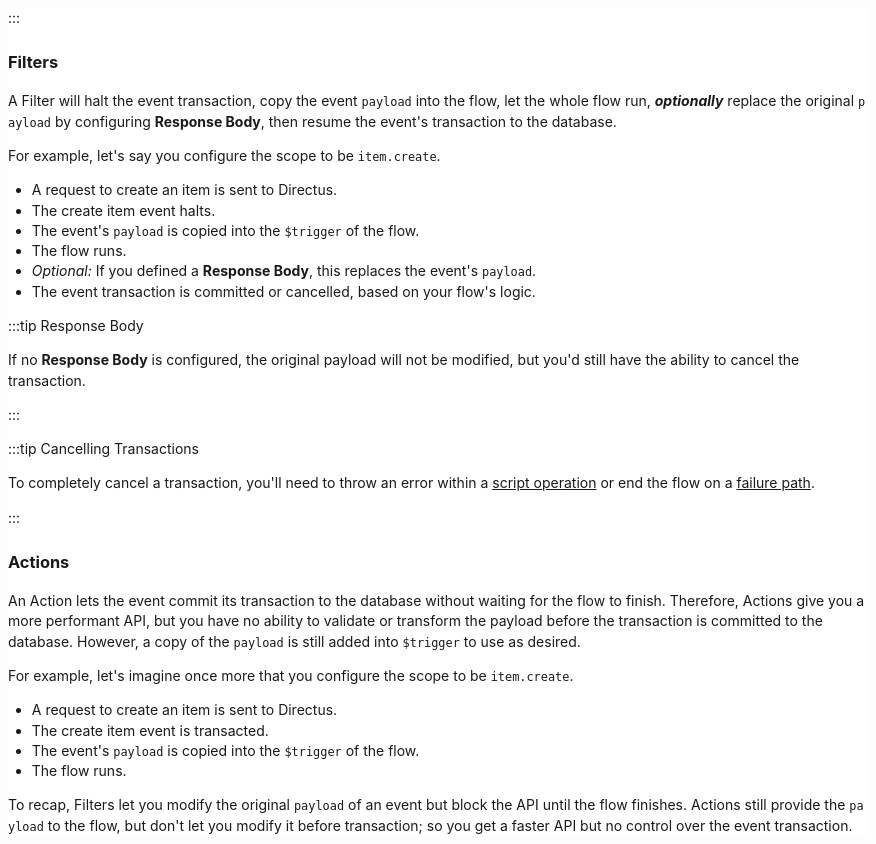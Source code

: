 :::

### Filters



A Filter will halt the event transaction, copy the event `payload` into the flow, let the whole flow run,
**_optionally_** replace the original `payload` by configuring **Response Body**, then resume the event's transaction to
the database.

For example, let's say you configure the scope to be `item.create`.

- A request to create an item is sent to Directus.
- The create item event halts.
- The event's `payload` is copied into the `$trigger` of the flow.
- The flow runs.
- _Optional:_ If you defined a **Response Body**, this replaces the event's `payload`.
- The event transaction is committed or cancelled, based on your flow's logic.

:::tip Response Body

If no **Response Body** is configured, the original payload will not be modified, but you'd still have the ability to
cancel the transaction.

:::

:::tip Cancelling Transactions

To completely cancel a transaction, you'll need to throw an error within a
[script operation](/app/flows/operations#script) or end the flow on a [failure path](/app/flows#control-flow).

:::

### Actions



An Action lets the event commit its transaction to the database without waiting for the flow to finish. Therefore,
Actions give you a more performant API, but you have no ability to validate or transform the payload before the
transaction is committed to the database. However, a copy of the `payload` is still added into `$trigger` to use as
desired.

For example, let's imagine once more that you configure the scope to be `item.create`.

- A request to create an item is sent to Directus.
- The create item event is transacted.
- The event's `payload` is copied into the `$trigger` of the flow.
- The flow runs.

To recap, Filters let you modify the original `payload` of an event but block the API until the flow finishes. Actions
still provide the `payload` to the flow, but don't let you modify it before transaction; so you get a faster API but no
control over the event transaction.

